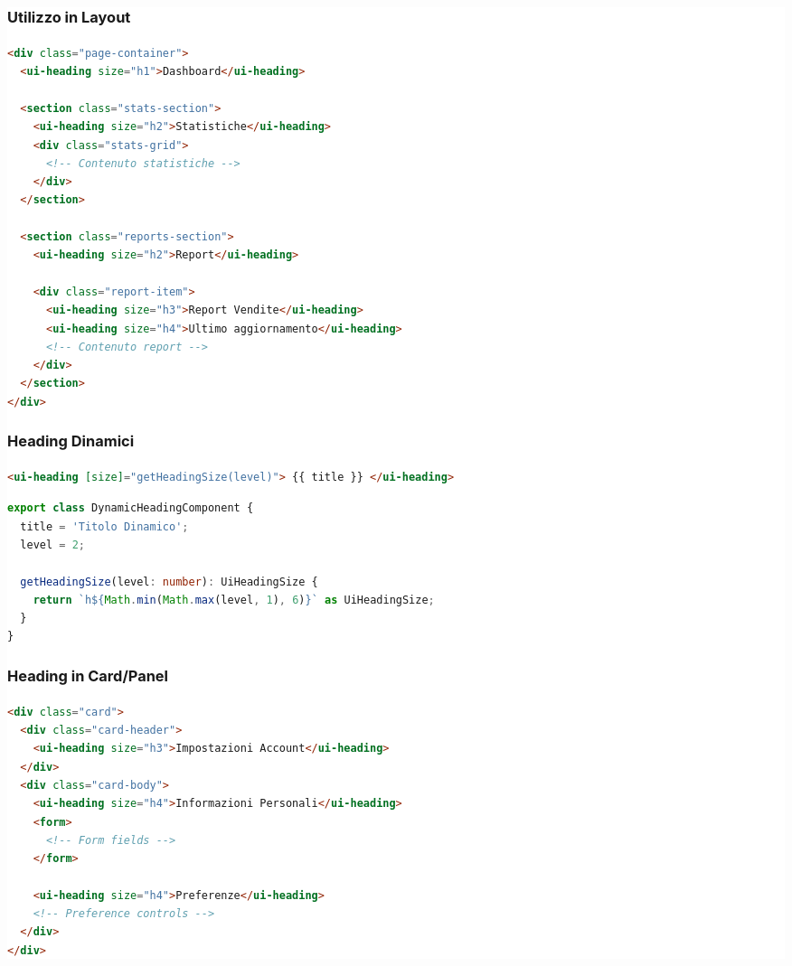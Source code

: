 ### Utilizzo in Layout

```html
<div class="page-container">
  <ui-heading size="h1">Dashboard</ui-heading>

  <section class="stats-section">
    <ui-heading size="h2">Statistiche</ui-heading>
    <div class="stats-grid">
      <!-- Contenuto statistiche -->
    </div>
  </section>

  <section class="reports-section">
    <ui-heading size="h2">Report</ui-heading>

    <div class="report-item">
      <ui-heading size="h3">Report Vendite</ui-heading>
      <ui-heading size="h4">Ultimo aggiornamento</ui-heading>
      <!-- Contenuto report -->
    </div>
  </section>
</div>
```

### Heading Dinamici

```html
<ui-heading [size]="getHeadingSize(level)"> {{ title }} </ui-heading>
```

```typescript
export class DynamicHeadingComponent {
  title = 'Titolo Dinamico';
  level = 2;

  getHeadingSize(level: number): UiHeadingSize {
    return `h${Math.min(Math.max(level, 1), 6)}` as UiHeadingSize;
  }
}
```

### Heading in Card/Panel

```html
<div class="card">
  <div class="card-header">
    <ui-heading size="h3">Impostazioni Account</ui-heading>
  </div>
  <div class="card-body">
    <ui-heading size="h4">Informazioni Personali</ui-heading>
    <form>
      <!-- Form fields -->
    </form>

    <ui-heading size="h4">Preferenze</ui-heading>
    <!-- Preference controls -->
  </div>
</div>
```
